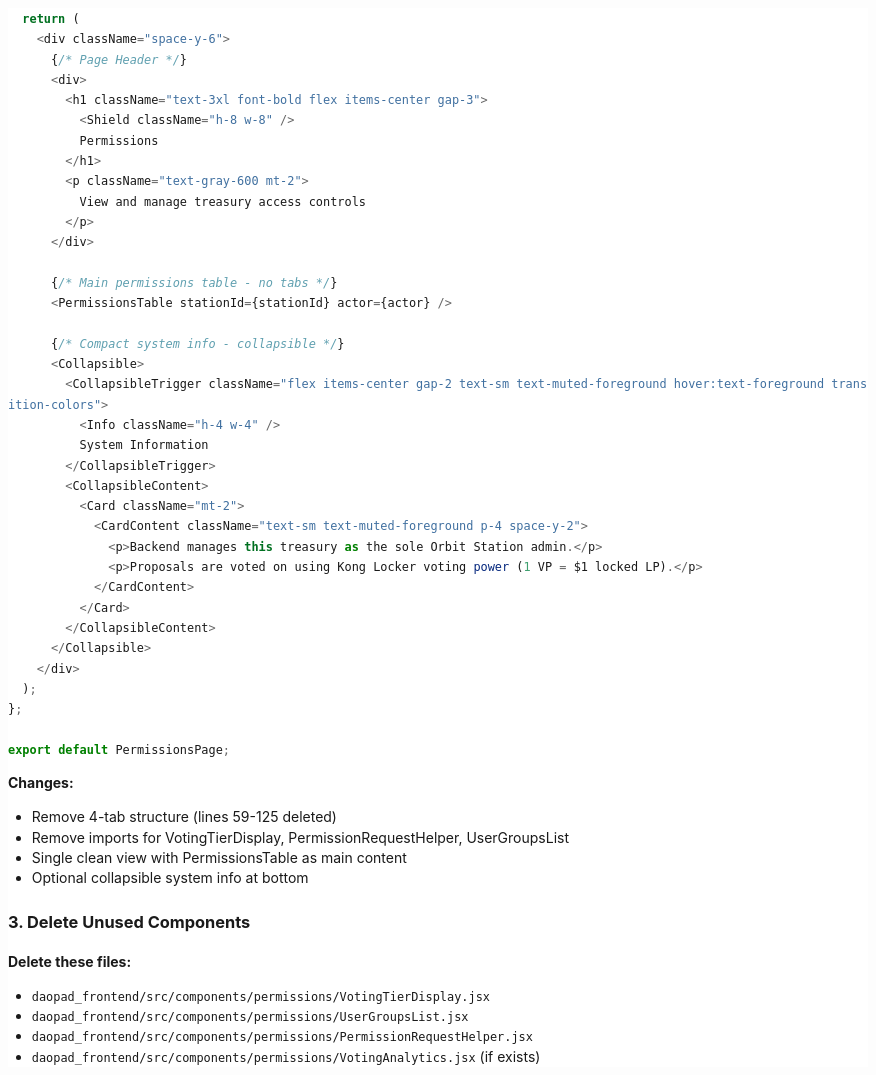 ```javascript
  return (
    <div className="space-y-6">
      {/* Page Header */}
      <div>
        <h1 className="text-3xl font-bold flex items-center gap-3">
          <Shield className="h-8 w-8" />
          Permissions
        </h1>
        <p className="text-gray-600 mt-2">
          View and manage treasury access controls
        </p>
      </div>

      {/* Main permissions table - no tabs */}
      <PermissionsTable stationId={stationId} actor={actor} />

      {/* Compact system info - collapsible */}
      <Collapsible>
        <CollapsibleTrigger className="flex items-center gap-2 text-sm text-muted-foreground hover:text-foreground transition-colors">
          <Info className="h-4 w-4" />
          System Information
        </CollapsibleTrigger>
        <CollapsibleContent>
          <Card className="mt-2">
            <CardContent className="text-sm text-muted-foreground p-4 space-y-2">
              <p>Backend manages this treasury as the sole Orbit Station admin.</p>
              <p>Proposals are voted on using Kong Locker voting power (1 VP = $1 locked LP).</p>
            </CardContent>
          </Card>
        </CollapsibleContent>
      </Collapsible>
    </div>
  );
};

export default PermissionsPage;
```

**Changes:**
- Remove 4-tab structure (lines 59-125 deleted)
- Remove imports for VotingTierDisplay, PermissionRequestHelper, UserGroupsList
- Single clean view with PermissionsTable as main content
- Optional collapsible system info at bottom

### 3. Delete Unused Components

**Delete these files:**
- `daopad_frontend/src/components/permissions/VotingTierDisplay.jsx`
- `daopad_frontend/src/components/permissions/UserGroupsList.jsx`
- `daopad_frontend/src/components/permissions/PermissionRequestHelper.jsx`
- `daopad_frontend/src/components/permissions/VotingAnalytics.jsx` (if exists)

